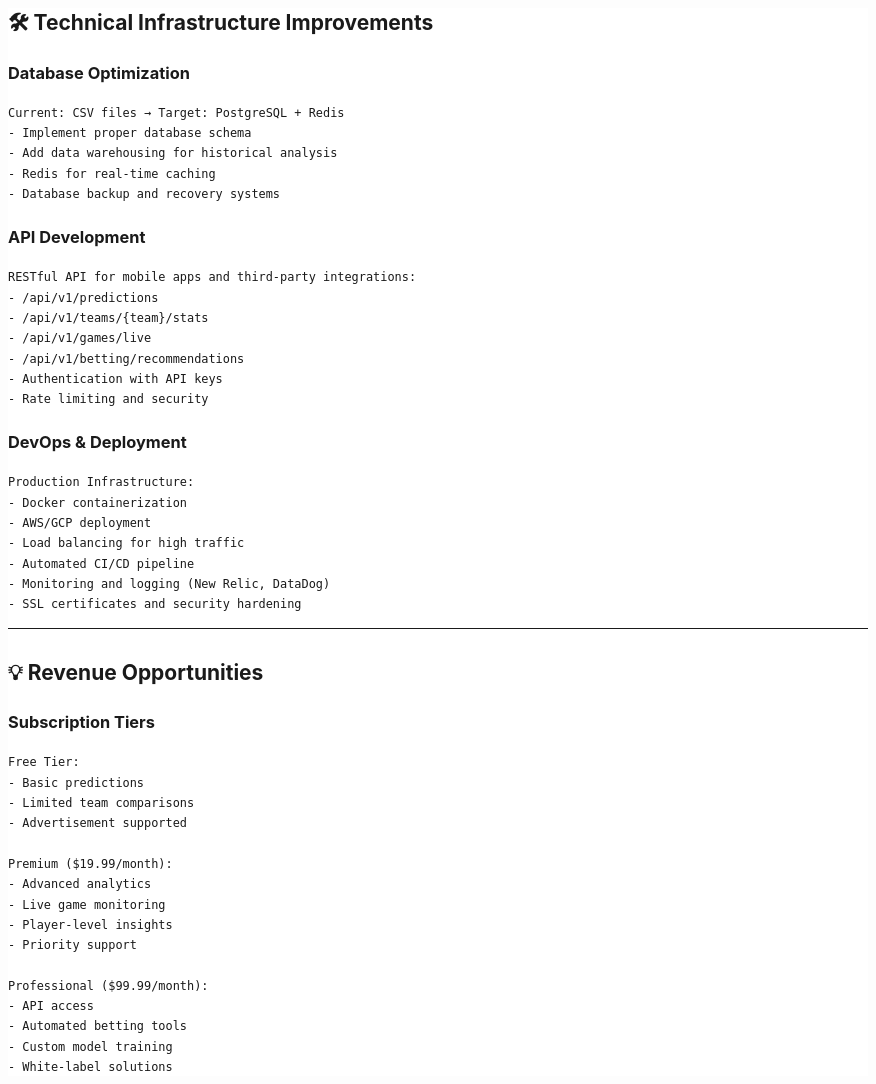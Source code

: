 
## 🛠 **Technical Infrastructure Improvements**

### **Database Optimization**
```
Current: CSV files → Target: PostgreSQL + Redis
- Implement proper database schema
- Add data warehousing for historical analysis  
- Redis for real-time caching
- Database backup and recovery systems
```

### **API Development** 
```
RESTful API for mobile apps and third-party integrations:
- /api/v1/predictions
- /api/v1/teams/{team}/stats
- /api/v1/games/live
- /api/v1/betting/recommendations
- Authentication with API keys
- Rate limiting and security
```

### **DevOps & Deployment**
```
Production Infrastructure:
- Docker containerization
- AWS/GCP deployment
- Load balancing for high traffic
- Automated CI/CD pipeline
- Monitoring and logging (New Relic, DataDog)
- SSL certificates and security hardening
```

---

## 💡 **Revenue Opportunities**

### **Subscription Tiers**
```
Free Tier:
- Basic predictions
- Limited team comparisons
- Advertisement supported

Premium ($19.99/month):
- Advanced analytics
- Live game monitoring
- Player-level insights
- Priority support

Professional ($99.99/month):  
- API access
- Automated betting tools
- Custom model training
- White-label solutions
```
